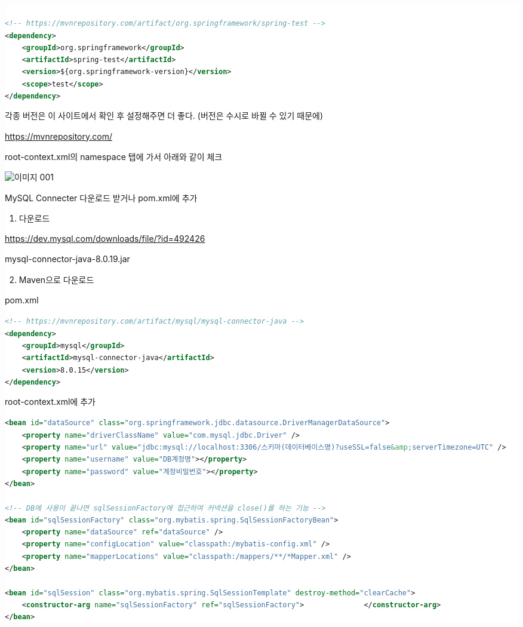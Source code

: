 ~~~xml

<!-- https://mvnrepository.com/artifact/org.springframework/spring-test -->
<dependency>
    <groupId>org.springframework</groupId>
    <artifactId>spring-test</artifactId>
    <version>${org.springframework-version}</version>
    <scope>test</scope>
</dependency>
~~~

각종 버전은 이 사이트에서 확인 후 설정해주면 더 좋다. (버전은 수시로 바뀔 수 있기 때문에)

https://mvnrepository.com/



root-context.xml의 namespace 탭에 가서 아래와 같이 체크

![이미지 001](https://user-images.githubusercontent.com/13622474/74695497-8cf88e80-5237-11ea-9cf8-082c1c0a0eaa.png)



MySQL Connecter 다운로드 받거나 pom.xml에 추가

1. 다운로드

https://dev.mysql.com/downloads/file/?id=492426

mysql-connector-java-8.0.19.jar

2. Maven으로 다운로드

pom.xml

~~~xml
<!-- https://mvnrepository.com/artifact/mysql/mysql-connector-java -->
<dependency>
    <groupId>mysql</groupId>
    <artifactId>mysql-connector-java</artifactId>
    <version>8.0.15</version>
</dependency>
~~~



root-context.xml에 추가

~~~xml
<bean id="dataSource" class="org.springframework.jdbc.datasource.DriverManagerDataSource">
    <property name="driverClassName" value="com.mysql.jdbc.Driver" />
    <property name="url" value="jdbc:mysql://localhost:3306/스키마(데이터베이스명)?useSSL=false&amp;serverTimezone=UTC" />
    <property name="username" value="DB계정명"></property>
    <property name="password" value="계정비밀번호"></property>
</bean>

<!-- DB에 사용이 끝나면 sqlSessionFactory에 접근하여 커넥션을 close()를 하는 기능 -->
<bean id="sqlSessionFactory" class="org.mybatis.spring.SqlSessionFactoryBean">
    <property name="dataSource" ref="dataSource" />
    <property name="configLocation" value="classpath:/mybatis-config.xml" />
    <property name="mapperLocations" value="classpath:/mappers/**/*Mapper.xml" />
</bean>

<bean id="sqlSession" class="org.mybatis.spring.SqlSessionTemplate" destroy-method="clearCache">
    <constructor-arg name="sqlSessionFactory" ref="sqlSessionFactory">				</constructor-arg>
</bean>  
~~~
